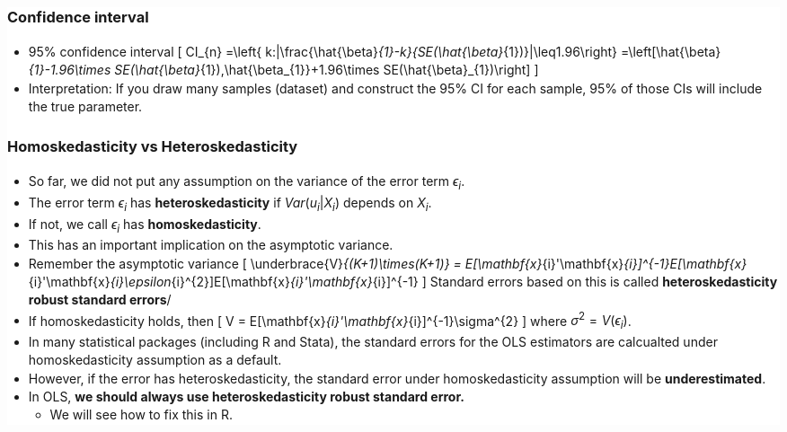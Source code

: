 ### Confidence interval

- 95% confidence interval
\[
    CI_{n}	=\left\{ k:|\frac{\hat{\beta}_{1}-k}{SE(\hat{\beta}_{1})}|\leq1.96\right\} 
	=\left[\hat{\beta}_{1}-1.96\times SE(\hat{\beta}_{1}),\hat{\beta_{1}}+1.96\times SE(\hat{\beta}_{1})\right]
\]
- Interpretation: If you draw many samples (dataset) and construct the 95% CI for each sample, 95% of those CIs will include the true parameter.

### Homoskedasticity vs Heteroskedasticity

- So far, we did not put any assumption on the variance of the error term $\epsilon_i$. 
- The error term $\epsilon_{i}$ has **heteroskedasticity** if $Var(u_{i}|X_{i})$ depends on $X_{i}$.
- If not, we call $\epsilon_{i}$ has **homoskedasticity**.
- This has an important implication on the asymptotic variance.
- Remember the asymptotic variance 
\[
    \underbrace{V}_{(K+1)\times(K+1)}
     = E[\mathbf{x}_{i}'\mathbf{x}_{i}]^{-1}E[\mathbf{x}_{i}'\mathbf{x}_{i}\epsilon_{i}^{2}]E[\mathbf{x}_{i}'\mathbf{x}_{i}]^{-1}
    \]
Standard errors based on this is called **heteroskedasticity robust standard errors**/
- If homoskedasticity holds, then 
\[
    V = E[\mathbf{x}_{i}'\mathbf{x}_{i}]^{-1}\sigma^{2}
    \]
where $\sigma^2 = V(\epsilon_i)$.
- In many statistical packages (including R and Stata), the standard errors for the OLS estimators are calcualted under homoskedasticity assumption as a default. 
- However, if the error has heteroskedasticity, the standard error under homoskedasticity assumption will be **underestimated**. 
- In OLS, **we should always use heteroskedasticity robust standard error.**
    - We will see how to fix this in R. 

